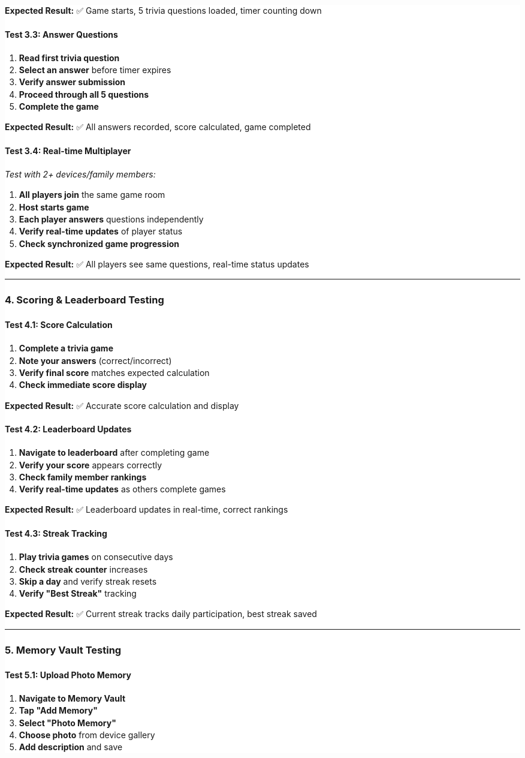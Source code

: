 **Expected Result:** ✅ Game starts, 5 trivia questions loaded, timer counting down

#### **Test 3.3: Answer Questions**
1. **Read first trivia question**
2. **Select an answer** before timer expires
3. **Verify answer submission**
4. **Proceed through all 5 questions**
5. **Complete the game**

**Expected Result:** ✅ All answers recorded, score calculated, game completed

#### **Test 3.4: Real-time Multiplayer**
*Test with 2+ devices/family members:*
1. **All players join** the same game room
2. **Host starts game**
3. **Each player answers** questions independently
4. **Verify real-time updates** of player status
5. **Check synchronized game progression**

**Expected Result:** ✅ All players see same questions, real-time status updates

---

### 4. Scoring & Leaderboard Testing

#### **Test 4.1: Score Calculation**
1. **Complete a trivia game**
2. **Note your answers** (correct/incorrect)
3. **Verify final score** matches expected calculation
4. **Check immediate score display**

**Expected Result:** ✅ Accurate score calculation and display

#### **Test 4.2: Leaderboard Updates**
1. **Navigate to leaderboard** after completing game
2. **Verify your score** appears correctly
3. **Check family member rankings**
4. **Verify real-time updates** as others complete games

**Expected Result:** ✅ Leaderboard updates in real-time, correct rankings

#### **Test 4.3: Streak Tracking**
1. **Play trivia games** on consecutive days
2. **Check streak counter** increases
3. **Skip a day** and verify streak resets
4. **Verify "Best Streak"** tracking

**Expected Result:** ✅ Current streak tracks daily participation, best streak saved

---

### 5. Memory Vault Testing

#### **Test 5.1: Upload Photo Memory**
1. **Navigate to Memory Vault**
2. **Tap "Add Memory"**
3. **Select "Photo Memory"**
4. **Choose photo** from device gallery
5. **Add description** and save
